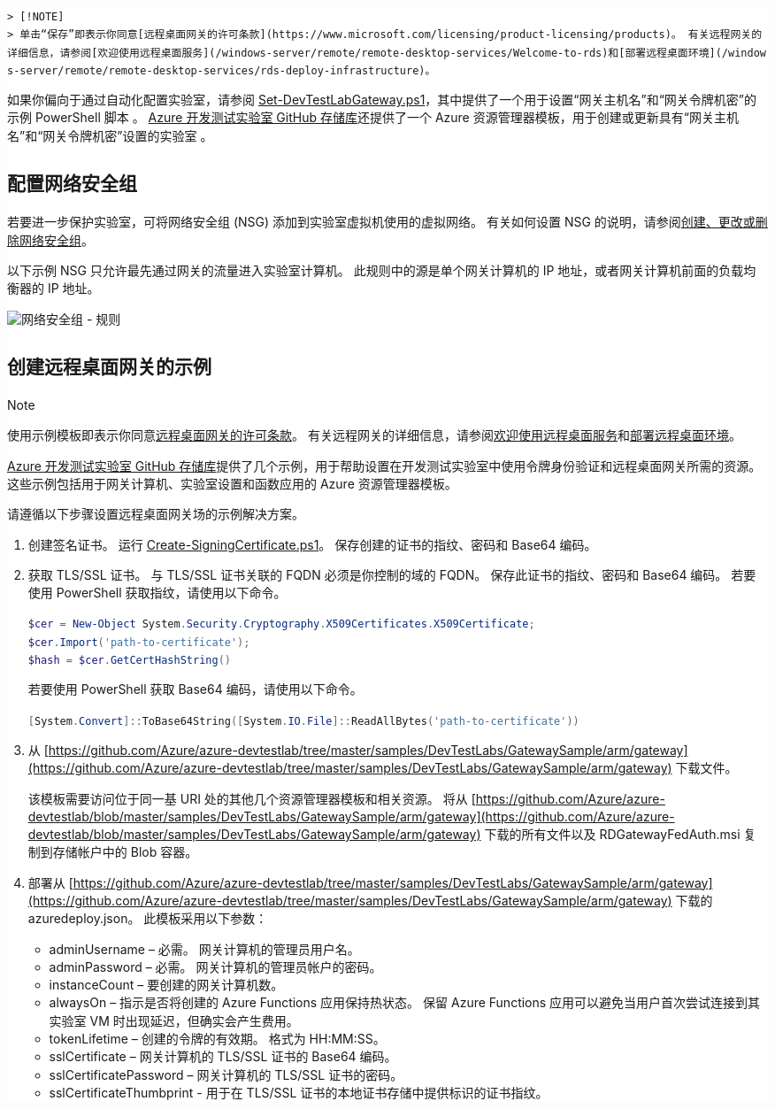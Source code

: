     > [!NOTE] 
    > 单击“保存”即表示你同意[远程桌面网关的许可条款](https://www.microsoft.com/licensing/product-licensing/products)。 有关远程网关的详细信息，请参阅[欢迎使用远程桌面服务](/windows-server/remote/remote-desktop-services/Welcome-to-rds)和[部署远程桌面环境](/windows-server/remote/remote-desktop-services/rds-deploy-infrastructure)。


如果你偏向于通过自动化配置实验室，请参阅 [Set-DevTestLabGateway.ps1](https://github.com/Azure/azure-devtestlab/blob/master/samples/DevTestLabs/GatewaySample/tools/Set-DevTestLabGateway.ps1)，其中提供了一个用于设置“网关主机名”和“网关令牌机密”的示例 PowerShell 脚本 。 [Azure 开发测试实验室 GitHub 存储库](https://github.com/Azure/azure-devtestlab)还提供了一个 Azure 资源管理器模板，用于创建或更新具有“网关主机名”和“网关令牌机密”设置的实验室 。

## <a name="configure-network-security-group"></a>配置网络安全组
若要进一步保护实验室，可将网络安全组 (NSG) 添加到实验室虚拟机使用的虚拟网络。 有关如何设置 NSG 的说明，请参阅[创建、更改或删除网络安全组](../virtual-network/manage-network-security-group.md)。

以下示例 NSG 只允许最先通过网关的流量进入实验室计算机。 此规则中的源是单个网关计算机的 IP 地址，或者网关计算机前面的负载均衡器的 IP 地址。

![网络安全组 - 规则](./media/configure-lab-remote-desktop-gateway/network-security-group-rules.png)

## <a name="sample-to-create-a-remote-desktop-gateway"></a>创建远程桌面网关的示例

> [!NOTE] 
> 使用示例模板即表示你同意[远程桌面网关的许可条款](https://www.microsoft.com/licensing/product-licensing/products)。 有关远程网关的详细信息，请参阅[欢迎使用远程桌面服务](/windows-server/remote/remote-desktop-services/Welcome-to-rds)和[部署远程桌面环境](/windows-server/remote/remote-desktop-services/rds-deploy-infrastructure)。

[Azure 开发测试实验室 GitHub 存储库](https://github.com/Azure/azure-devtestlab)提供了几个示例，用于帮助设置在开发测试实验室中使用令牌身份验证和远程桌面网关所需的资源。 这些示例包括用于网关计算机、实验室设置和函数应用的 Azure 资源管理器模板。

请遵循以下步骤设置远程桌面网关场的示例解决方案。

1. 创建签名证书。  运行 [Create-SigningCertificate.ps1](https://github.com/Azure/azure-devtestlab/blob/master/samples/DevTestLabs/GatewaySample/tools/Create-SigningCertificate.ps1)。 保存创建的证书的指纹、密码和 Base64 编码。
2. 获取 TLS/SSL 证书。 与 TLS/SSL 证书关联的 FQDN 必须是你控制的域的 FQDN。 保存此证书的指纹、密码和 Base64 编码。 若要使用 PowerShell 获取指纹，请使用以下命令。

    ```powershell
    $cer = New-Object System.Security.Cryptography.X509Certificates.X509Certificate;
    $cer.Import('path-to-certificate');
    $hash = $cer.GetCertHashString()
    ```

    若要使用 PowerShell 获取 Base64 编码，请使用以下命令。

    ```powershell
    [System.Convert]::ToBase64String([System.IO.File]::ReadAllBytes('path-to-certificate'))
    ```
3. 从 [https://github.com/Azure/azure-devtestlab/tree/master/samples/DevTestLabs/GatewaySample/arm/gateway](https://github.com/Azure/azure-devtestlab/tree/master/samples/DevTestLabs/GatewaySample/arm/gateway) 下载文件。

    该模板需要访问位于同一基 URI 处的其他几个资源管理器模板和相关资源。 将从 [https://github.com/Azure/azure-devtestlab/blob/master/samples/DevTestLabs/GatewaySample/arm/gateway](https://github.com/Azure/azure-devtestlab/blob/master/samples/DevTestLabs/GatewaySample/arm/gateway) 下载的所有文件以及 RDGatewayFedAuth.msi 复制到存储帐户中的 Blob 容器。  
4. 部署从 [https://github.com/Azure/azure-devtestlab/tree/master/samples/DevTestLabs/GatewaySample/arm/gateway](https://github.com/Azure/azure-devtestlab/tree/master/samples/DevTestLabs/GatewaySample/arm/gateway) 下载的 azuredeploy.json。 此模板采用以下参数：
    - adminUsername – 必需。  网关计算机的管理员用户名。
    - adminPassword – 必需。 网关计算机的管理员帐户的密码。
    - instanceCount – 要创建的网关计算机数。  
    - alwaysOn – 指示是否将创建的 Azure Functions 应用保持热状态。 保留 Azure Functions 应用可以避免当用户首次尝试连接到其实验室 VM 时出现延迟，但确实会产生费用。  
    - tokenLifetime – 创建的令牌的有效期。 格式为 HH:MM:SS。
    - sslCertificate – 网关计算机的 TLS/SSL 证书的 Base64 编码。
    - sslCertificatePassword – 网关计算机的 TLS/SSL 证书的密码。
    - sslCertificateThumbprint - 用于在 TLS/SSL 证书的本地证书存储中提供标识的证书指纹。